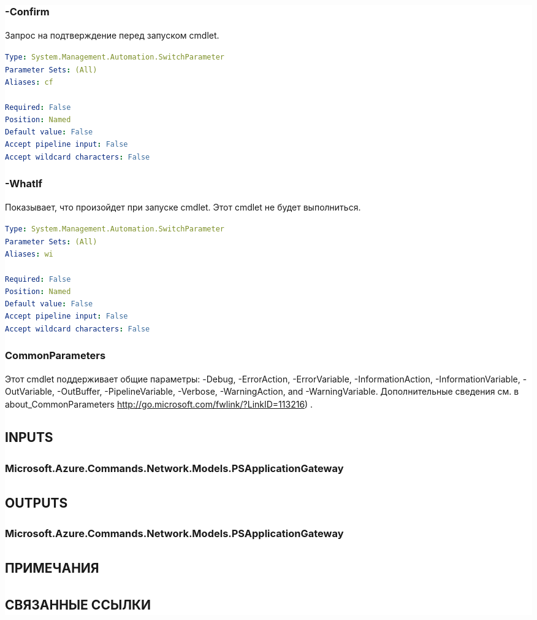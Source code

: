 ### -Confirm
Запрос на подтверждение перед запуском cmdlet.

```yaml
Type: System.Management.Automation.SwitchParameter
Parameter Sets: (All)
Aliases: cf

Required: False
Position: Named
Default value: False
Accept pipeline input: False
Accept wildcard characters: False
```

### -WhatIf
Показывает, что произойдет при запуске cmdlet. Этот cmdlet не будет выполниться.

```yaml
Type: System.Management.Automation.SwitchParameter
Parameter Sets: (All)
Aliases: wi

Required: False
Position: Named
Default value: False
Accept pipeline input: False
Accept wildcard characters: False
```

### CommonParameters
Этот cmdlet поддерживает общие параметры: -Debug, -ErrorAction, -ErrorVariable, -InformationAction, -InformationVariable, -OutVariable, -OutBuffer, -PipelineVariable, -Verbose, -WarningAction, and -WarningVariable. Дополнительные сведения см. в about_CommonParameters http://go.microsoft.com/fwlink/?LinkID=113216) .

## INPUTS

### Microsoft.Azure.Commands.Network.Models.PSApplicationGateway

## OUTPUTS

### Microsoft.Azure.Commands.Network.Models.PSApplicationGateway

## ПРИМЕЧАНИЯ

## СВЯЗАННЫЕ ССЫЛКИ
